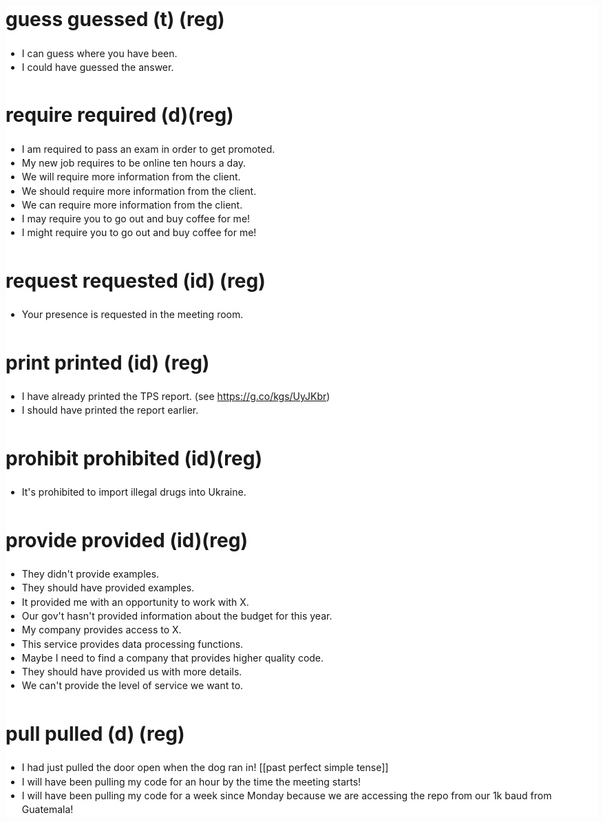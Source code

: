 
# guess guessed (t) (reg)
- I can guess where you have been.
- I could have guessed the answer.

# require required (d)(reg)
- I am required to pass an exam in order to get promoted.
- My new job requires to be online ten hours a day.
- We will require more information from the client.
- We should require more information from the client.
- We can require more information from the client.
- I may require you to go out and buy coffee for me!
- I might require you to go out and buy coffee for me!


# request requested (id) (reg)
- Your presence is requested in the meeting room.

# print printed (id) (reg)
-  I have already printed the TPS report. (see https://g.co/kgs/UyJKbr)
-  I should have printed the report earlier.


# prohibit prohibited (id)(reg)
- It's prohibited to import illegal drugs into Ukraine.

# provide provided  (id)(reg)
- They didn't provide examples.
- They should have provided examples.
- It provided me with an opportunity to work with X.
- Our gov't hasn't provided information about the budget for this year.
- My company provides access to X.
- This service provides data processing functions.
- Maybe I need to find a company that provides higher quality code.
- They should have provided us with more details.
- We can't provide the level of service we want to.



# pull pulled (d) (reg)
- I had just pulled the door open when the dog ran in! [[past perfect simple tense]]
- I will have been pulling my code for an hour by the time the meeting starts!
- I will have been pulling my code for a week since Monday because we are accessing the repo from our 1k baud from Guatemala!
